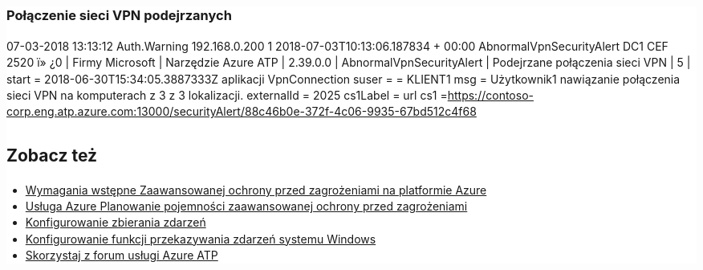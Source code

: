 ### <a name="suspicious-vpn-connection"></a>Połączenie sieci VPN podejrzanych
07-03-2018 13:13:12 Auth.Warning 192.168.0.200 1 2018-07-03T10:13:06.187834 + 00:00 AbnormalVpnSecurityAlert DC1 CEF 2520 ï» ¿0 | Firmy Microsoft | Narzędzie Azure ATP | 2.39.0.0 | AbnormalVpnSecurityAlert | Podejrzane połączenia sieci VPN | 5 | start = 2018-06-30T15:34:05.3887333Z aplikacji VpnConnection suser = = KLIENT1 msg = Użytkownik1 nawiązanie połączenia sieci VPN na komputerach z 3 z 3 lokalizacji.     externalId = 2025 cs1Label = url cs1 =https://contoso-corp.eng.atp.azure.com:13000/securityAlert/88c46b0e-372f-4c06-9935-67bd512c4f68


## <a name="see-also"></a>Zobacz też
- [Wymagania wstępne Zaawansowanej ochrony przed zagrożeniami na platformie Azure](atp-prerequisites.md)
- [Usługa Azure Planowanie pojemności zaawansowanej ochrony przed zagrożeniami](atp-capacity-planning.md)
- [Konfigurowanie zbierania zdarzeń](configure-event-collection.md)
- [Konfigurowanie funkcji przekazywania zdarzeń systemu Windows](configure-event-forwarding.md#configuring-windows-event-forwarding)
- [Skorzystaj z forum usługi Azure ATP](https://aka.ms/azureatpcommunity)